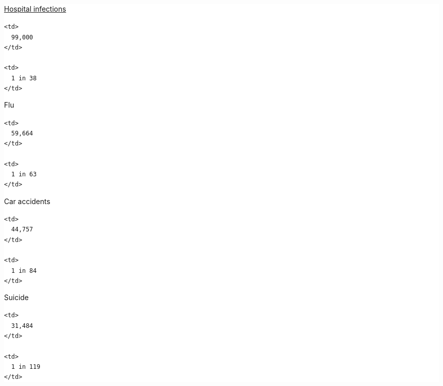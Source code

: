   <tr>
    <td>
      <a href="https://myaccount.nytimes.com/auth/login?URI=http%3A%2F%2Fwww.nytimes.com%2F2007%2F10%2F28%2Fweekinreview%2F28sack.html%3F_r%3D5&REFUSE_COOKIE_ERROR=SHOW_ERROR">Hospital infections</a>
    </td>
    
    <td>
      99,000
    </td>
    
    <td>
      1 in 38
    </td>
  </tr>
  
  <tr>
    <td>
      Flu
    </td>
    
    <td>
      59,664
    </td>
    
    <td>
      1 in 63
    </td>
  </tr>
  
  <tr>
    <td>
      Car accidents
    </td>
    
    <td>
      44,757
    </td>
    
    <td>
      1 in 84
    </td>
  </tr>
  
  <tr>
    <td>
      Suicide
    </td>
    
    <td>
      31,484
    </td>
    
    <td>
      1 in 119
    </td>
  </tr>
  